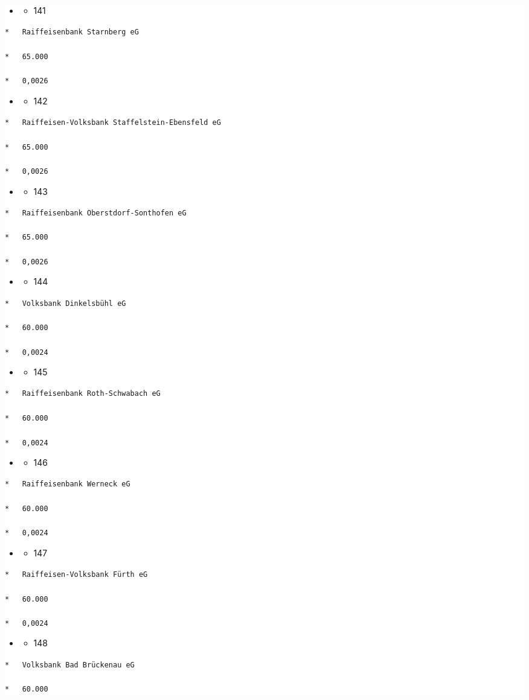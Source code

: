 *    *   141

    *   Raiffeisenbank Starnberg eG

    *   65.000

    *   0,0026


*    *   142

    *   Raiffeisen-Volksbank Staffelstein-Ebensfeld eG

    *   65.000

    *   0,0026


*    *   143

    *   Raiffeisenbank Oberstdorf-Sonthofen eG

    *   65.000

    *   0,0026


*    *   144

    *   Volksbank Dinkelsbühl eG

    *   60.000

    *   0,0024


*    *   145

    *   Raiffeisenbank Roth-Schwabach eG

    *   60.000

    *   0,0024


*    *   146

    *   Raiffeisenbank Werneck eG

    *   60.000

    *   0,0024


*    *   147

    *   Raiffeisen-Volksbank Fürth eG

    *   60.000

    *   0,0024


*    *   148

    *   Volksbank Bad Brückenau eG

    *   60.000
